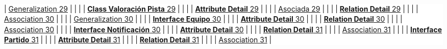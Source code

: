 | [Generalization 29](#generalization-4)                               |
|                                                                      |
| [**Class Valoración Pista** 29](#class-valoración-pista)             |
|                                                                      |
| [**Attribute Detail** 29](#attribute-detail-15)                      |
|                                                                      |
| [Asociada 29](#asociada-1)                                           |
|                                                                      |
| [**Relation Detail** 29](#relation-detail-15)                        |
|                                                                      |
| [Association 30](#association-14)                                    |
|                                                                      |
| [Generalization 30](#generalization-5)                               |
|                                                                      |
| [**Interface Equipo** 30](#interface-equipo)                         |
|                                                                      |
| [**Attribute Detail** 30](#attribute-detail-16)                      |
|                                                                      |
| [**Relation Detail** 30](#relation-detail-16)                        |
|                                                                      |
| [Association 30](#association-15)                                    |
|                                                                      |
| [**Interface Notificación** 30](#interface-notificación)             |
|                                                                      |
| [**Attribute Detail** 30](#attribute-detail-17)                      |
|                                                                      |
| [**Relation Detail** 31](#relation-detail-17)                        |
|                                                                      |
| [Association 31](#association-16)                                    |
|                                                                      |
| [**Interface Partido** 31](#interface-partido)                       |
|                                                                      |
| [**Attribute Detail** 31](#attribute-detail-18)                      |
|                                                                      |
| [**Relation Detail** 31](#relation-detail-18)                        |
|                                                                      |
| [Association 31](#association-17)                                    |